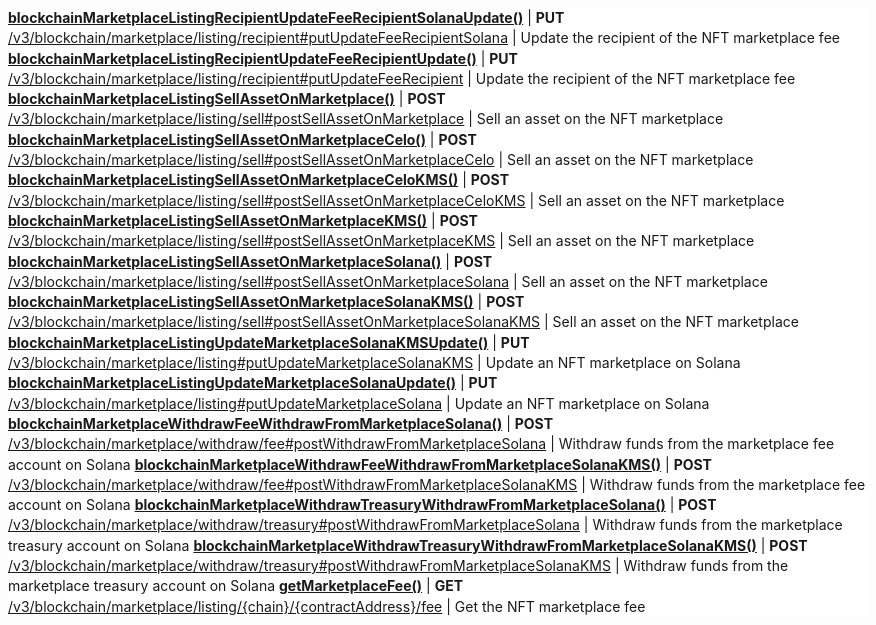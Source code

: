 [**blockchainMarketplaceListingRecipientUpdateFeeRecipientSolanaUpdate()**](#blockchainmarketplacelistingrecipientupdatefeerecipientsolanaupdate) | **PUT** [/v3/blockchain/marketplace/listing/recipient#putUpdateFeeRecipientSolana](https://apidoc.tatum.io/tag/Marketplace#operation/blockchainMarketplaceListingRecipientUpdateFeeRecipientSolanaUpdate) | Update the recipient of the NFT marketplace fee
[**blockchainMarketplaceListingRecipientUpdateFeeRecipientUpdate()**](#blockchainmarketplacelistingrecipientupdatefeerecipientupdate) | **PUT** [/v3/blockchain/marketplace/listing/recipient#putUpdateFeeRecipient](https://apidoc.tatum.io/tag/Marketplace#operation/blockchainMarketplaceListingRecipientUpdateFeeRecipientUpdate) | Update the recipient of the NFT marketplace fee
[**blockchainMarketplaceListingSellAssetOnMarketplace()**](#blockchainmarketplacelistingsellassetonmarketplace) | **POST** [/v3/blockchain/marketplace/listing/sell#postSellAssetOnMarketplace](https://apidoc.tatum.io/tag/Marketplace#operation/blockchainMarketplaceListingSellAssetOnMarketplace) | Sell an asset on the NFT marketplace
[**blockchainMarketplaceListingSellAssetOnMarketplaceCelo()**](#blockchainmarketplacelistingsellassetonmarketplacecelo) | **POST** [/v3/blockchain/marketplace/listing/sell#postSellAssetOnMarketplaceCelo](https://apidoc.tatum.io/tag/Marketplace#operation/blockchainMarketplaceListingSellAssetOnMarketplaceCelo) | Sell an asset on the NFT marketplace
[**blockchainMarketplaceListingSellAssetOnMarketplaceCeloKMS()**](#blockchainmarketplacelistingsellassetonmarketplacecelokms) | **POST** [/v3/blockchain/marketplace/listing/sell#postSellAssetOnMarketplaceCeloKMS](https://apidoc.tatum.io/tag/Marketplace#operation/blockchainMarketplaceListingSellAssetOnMarketplaceCeloKMS) | Sell an asset on the NFT marketplace
[**blockchainMarketplaceListingSellAssetOnMarketplaceKMS()**](#blockchainmarketplacelistingsellassetonmarketplacekms) | **POST** [/v3/blockchain/marketplace/listing/sell#postSellAssetOnMarketplaceKMS](https://apidoc.tatum.io/tag/Marketplace#operation/blockchainMarketplaceListingSellAssetOnMarketplaceKMS) | Sell an asset on the NFT marketplace
[**blockchainMarketplaceListingSellAssetOnMarketplaceSolana()**](#blockchainmarketplacelistingsellassetonmarketplacesolana) | **POST** [/v3/blockchain/marketplace/listing/sell#postSellAssetOnMarketplaceSolana](https://apidoc.tatum.io/tag/Marketplace#operation/blockchainMarketplaceListingSellAssetOnMarketplaceSolana) | Sell an asset on the NFT marketplace
[**blockchainMarketplaceListingSellAssetOnMarketplaceSolanaKMS()**](#blockchainmarketplacelistingsellassetonmarketplacesolanakms) | **POST** [/v3/blockchain/marketplace/listing/sell#postSellAssetOnMarketplaceSolanaKMS](https://apidoc.tatum.io/tag/Marketplace#operation/blockchainMarketplaceListingSellAssetOnMarketplaceSolanaKMS) | Sell an asset on the NFT marketplace
[**blockchainMarketplaceListingUpdateMarketplaceSolanaKMSUpdate()**](#blockchainmarketplacelistingupdatemarketplacesolanakmsupdate) | **PUT** [/v3/blockchain/marketplace/listing#putUpdateMarketplaceSolanaKMS](https://apidoc.tatum.io/tag/Marketplace#operation/blockchainMarketplaceListingUpdateMarketplaceSolanaKMSUpdate) | Update an NFT marketplace on Solana
[**blockchainMarketplaceListingUpdateMarketplaceSolanaUpdate()**](#blockchainmarketplacelistingupdatemarketplacesolanaupdate) | **PUT** [/v3/blockchain/marketplace/listing#putUpdateMarketplaceSolana](https://apidoc.tatum.io/tag/Marketplace#operation/blockchainMarketplaceListingUpdateMarketplaceSolanaUpdate) | Update an NFT marketplace on Solana
[**blockchainMarketplaceWithdrawFeeWithdrawFromMarketplaceSolana()**](#blockchainmarketplacewithdrawfeewithdrawfrommarketplacesolana) | **POST** [/v3/blockchain/marketplace/withdraw/fee#postWithdrawFromMarketplaceSolana](https://apidoc.tatum.io/tag/Marketplace#operation/blockchainMarketplaceWithdrawFeeWithdrawFromMarketplaceSolana) | Withdraw funds from the marketplace fee account on Solana
[**blockchainMarketplaceWithdrawFeeWithdrawFromMarketplaceSolanaKMS()**](#blockchainmarketplacewithdrawfeewithdrawfrommarketplacesolanakms) | **POST** [/v3/blockchain/marketplace/withdraw/fee#postWithdrawFromMarketplaceSolanaKMS](https://apidoc.tatum.io/tag/Marketplace#operation/blockchainMarketplaceWithdrawFeeWithdrawFromMarketplaceSolanaKMS) | Withdraw funds from the marketplace fee account on Solana
[**blockchainMarketplaceWithdrawTreasuryWithdrawFromMarketplaceSolana()**](#blockchainmarketplacewithdrawtreasurywithdrawfrommarketplacesolana) | **POST** [/v3/blockchain/marketplace/withdraw/treasury#postWithdrawFromMarketplaceSolana](https://apidoc.tatum.io/tag/Marketplace#operation/blockchainMarketplaceWithdrawTreasuryWithdrawFromMarketplaceSolana) | Withdraw funds from the marketplace treasury account on Solana
[**blockchainMarketplaceWithdrawTreasuryWithdrawFromMarketplaceSolanaKMS()**](#blockchainmarketplacewithdrawtreasurywithdrawfrommarketplacesolanakms) | **POST** [/v3/blockchain/marketplace/withdraw/treasury#postWithdrawFromMarketplaceSolanaKMS](https://apidoc.tatum.io/tag/Marketplace#operation/blockchainMarketplaceWithdrawTreasuryWithdrawFromMarketplaceSolanaKMS) | Withdraw funds from the marketplace treasury account on Solana
[**getMarketplaceFee()**](#getmarketplacefee) | **GET** [/v3/blockchain/marketplace/listing/{chain}/{contractAddress}/fee](https://apidoc.tatum.io/tag/Marketplace#operation/GetMarketplaceFee) | Get the NFT marketplace fee